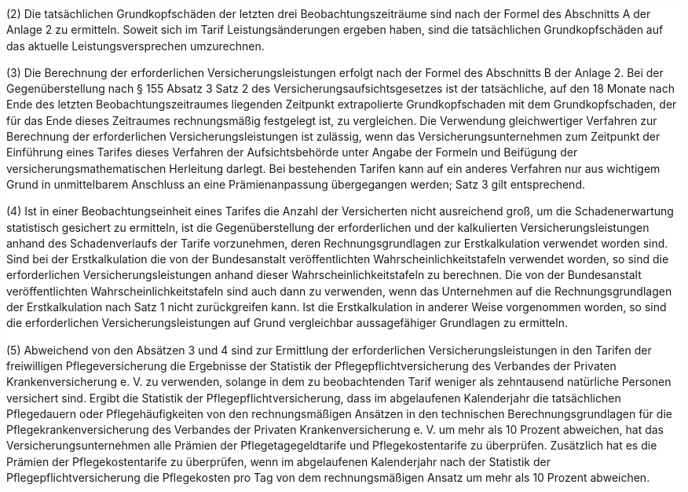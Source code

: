 (2) Die tatsächlichen Grundkopfschäden der letzten drei
Beobachtungszeiträume sind nach der Formel des Abschnitts A der Anlage
2 zu ermitteln. Soweit sich im Tarif Leistungsänderungen ergeben
haben, sind die tatsächlichen Grundkopfschäden auf das aktuelle
Leistungsversprechen umzurechnen.

(3) Die Berechnung der erforderlichen Versicherungsleistungen erfolgt
nach der Formel des Abschnitts B der Anlage 2. Bei der
Gegenüberstellung nach § 155 Absatz 3 Satz 2 des
Versicherungsaufsichtsgesetzes ist der tatsächliche, auf den 18 Monate
nach Ende des letzten Beobachtungszeitraumes liegenden Zeitpunkt
extrapolierte Grundkopfschaden mit dem Grundkopfschaden, der für das
Ende dieses Zeitraumes rechnungsmäßig festgelegt ist, zu vergleichen.
Die Verwendung gleichwertiger Verfahren zur Berechnung der
erforderlichen Versicherungsleistungen ist zulässig, wenn das
Versicherungsunternehmen zum Zeitpunkt der Einführung eines Tarifes
dieses Verfahren der Aufsichtsbehörde unter Angabe der Formeln und
Beifügung der versicherungsmathematischen Herleitung darlegt. Bei
bestehenden Tarifen kann auf ein anderes Verfahren nur aus wichtigem
Grund in unmittelbarem Anschluss an eine Prämienanpassung übergegangen
werden; Satz 3 gilt entsprechend.

(4) Ist in einer Beobachtungseinheit eines Tarifes die Anzahl der
Versicherten nicht ausreichend groß, um die Schadenerwartung
statistisch gesichert zu ermitteln, ist die Gegenüberstellung der
erforderlichen und der kalkulierten Versicherungsleistungen anhand des
Schadenverlaufs der Tarife vorzunehmen, deren Rechnungsgrundlagen zur
Erstkalkulation verwendet worden sind. Sind bei der Erstkalkulation
die von der Bundesanstalt veröffentlichten Wahrscheinlichkeitstafeln
verwendet worden, so sind die erforderlichen Versicherungsleistungen
anhand dieser Wahrscheinlichkeitstafeln zu berechnen. Die von der
Bundesanstalt veröffentlichten Wahrscheinlichkeitstafeln sind auch
dann zu verwenden, wenn das Unternehmen auf die Rechnungsgrundlagen
der Erstkalkulation nach Satz 1 nicht zurückgreifen kann. Ist die
Erstkalkulation in anderer Weise vorgenommen worden, so sind die
erforderlichen Versicherungsleistungen auf Grund vergleichbar
aussagefähiger Grundlagen zu ermitteln.

(5) Abweichend von den Absätzen 3 und 4 sind zur Ermittlung der
erforderlichen Versicherungsleistungen in den Tarifen der freiwilligen
Pflegeversicherung die Ergebnisse der Statistik der
Pflegepflichtversicherung des Verbandes der Privaten
Krankenversicherung e. V. zu verwenden, solange in dem zu
beobachtenden Tarif weniger als zehntausend natürliche Personen
versichert sind. Ergibt die Statistik der Pflegepflichtversicherung,
dass im abgelaufenen Kalenderjahr die tatsächlichen Pflegedauern oder
Pflegehäufigkeiten von den rechnungsmäßigen Ansätzen in den
technischen Berechnungsgrundlagen für die Pflegekrankenversicherung
des Verbandes der Privaten Krankenversicherung e. V. um mehr als 10
Prozent abweichen, hat das Versicherungsunternehmen alle Prämien der
Pflegetagegeldtarife und Pflegekostentarife zu überprüfen. Zusätzlich
hat es die Prämien der Pflegekostentarife zu überprüfen, wenn im
abgelaufenen Kalenderjahr nach der Statistik der
Pflegepflichtversicherung die Pflegekosten pro Tag von dem
rechnungsmäßigen Ansatz um mehr als 10 Prozent abweichen.
